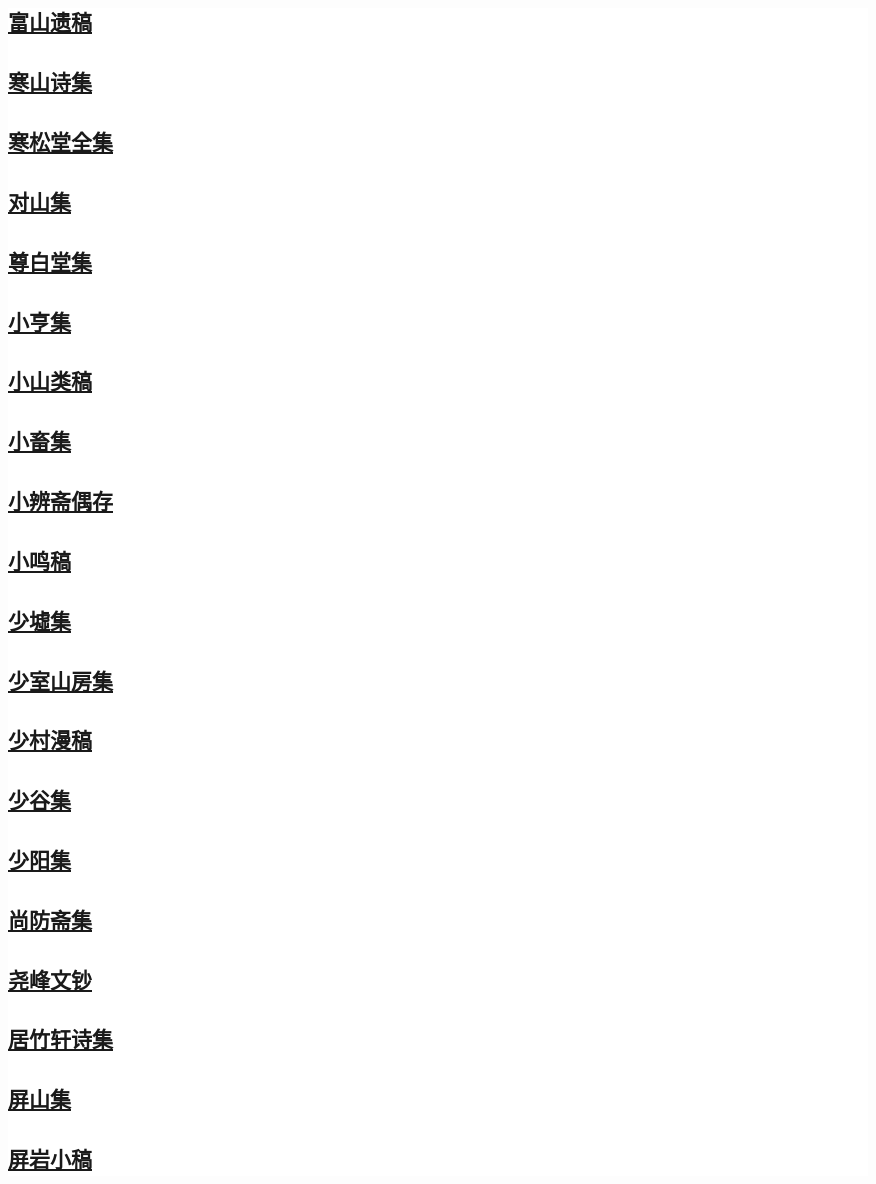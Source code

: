 ## [富山遗稿](集藏\四库别集\富山遗稿)

## [寒山诗集](集藏\四库别集\寒山诗集)

## [寒松堂全集](集藏\四库别集\寒松堂全集)

## [对山集](集藏\四库别集\对山集)

## [尊白堂集](集藏\四库别集\尊白堂集)

## [小亨集](集藏\四库别集\小亨集)

## [小山类稿](集藏\四库别集\小山类稿)

## [小畜集](集藏\四库别集\小畜集)

## [小辨斋偶存](集藏\四库别集\小辨斋偶存)

## [小鸣稿](集藏\四库别集\小鸣稿)

## [少墟集](集藏\四库别集\少墟集)

## [少室山房集](集藏\四库别集\少室山房集)

## [少村漫稿](集藏\四库别集\少村漫稿)

## [少谷集](集藏\四库别集\少谷集)

## [少阳集](集藏\四库别集\少阳集)

## [尚防斋集](集藏\四库别集\尚防斋集)

## [尧峰文钞](集藏\四库别集\尧峰文钞)

## [居竹轩诗集](集藏\四库别集\居竹轩诗集)

## [屏山集](集藏\四库别集\屏山集)

## [屏岩小稿](集藏\四库别集\屏岩小稿)
